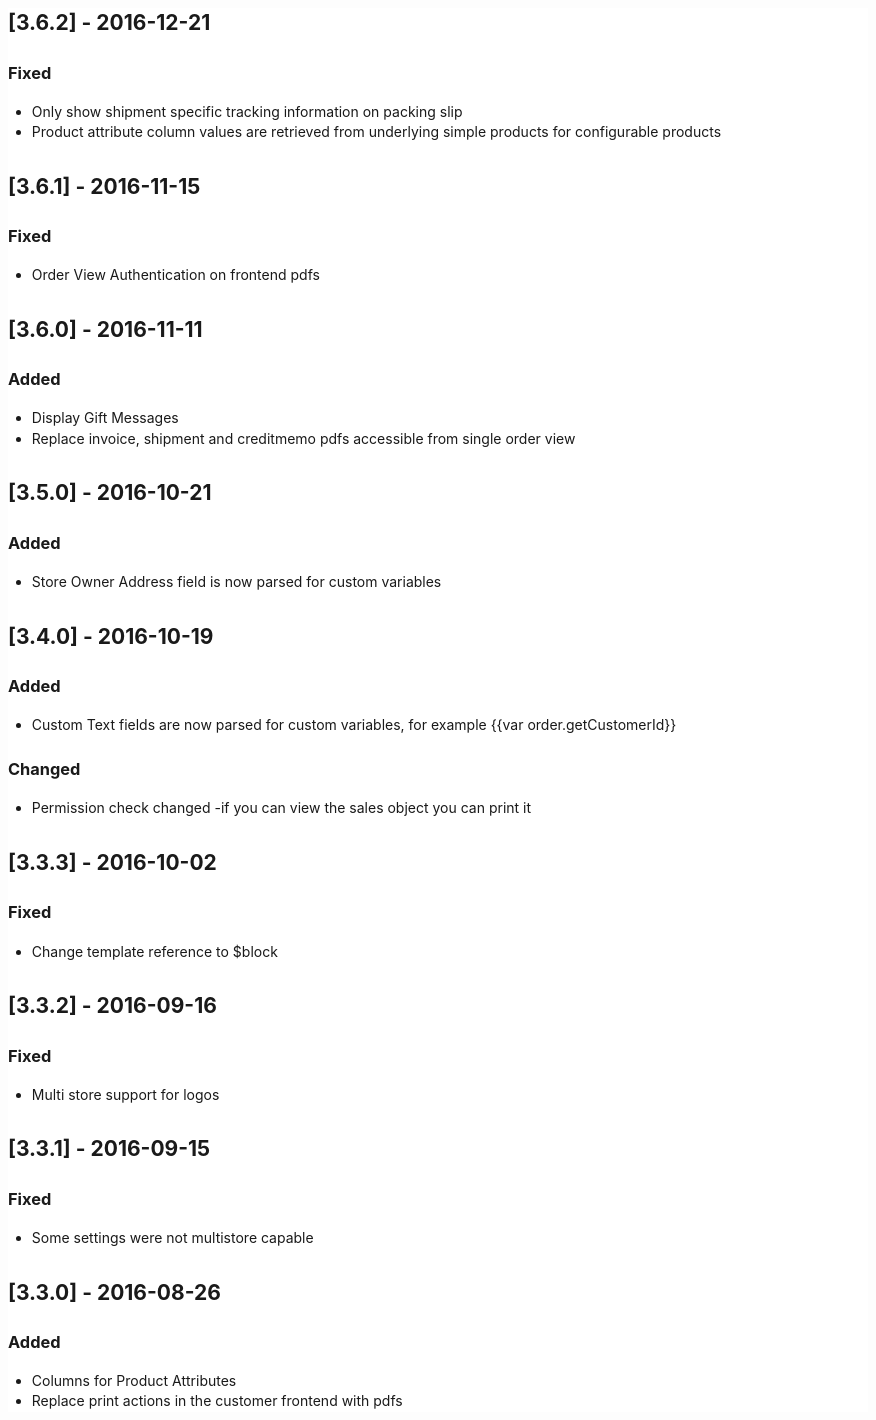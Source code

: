 ## [3.6.2] - 2016-12-21
### Fixed
- Only show shipment specific tracking information on packing slip
- Product attribute column values are retrieved from underlying simple products for configurable products 

## [3.6.1] - 2016-11-15
### Fixed
- Order View Authentication on frontend pdfs

## [3.6.0] - 2016-11-11
### Added
- Display Gift Messages
- Replace invoice, shipment and creditmemo pdfs accessible from single order view 

## [3.5.0] - 2016-10-21
### Added
- Store Owner Address field is now parsed for custom variables

## [3.4.0] - 2016-10-19
### Added
- Custom Text fields are now parsed for custom variables, for example {{var order.getCustomerId}}
### Changed
- Permission check changed -if you can view the sales object you can print it

## [3.3.3] - 2016-10-02
### Fixed
- Change template reference to $block

## [3.3.2] - 2016-09-16
### Fixed
- Multi store support for logos

## [3.3.1] - 2016-09-15
### Fixed
- Some settings were not multistore capable

## [3.3.0] - 2016-08-26
### Added
- Columns for Product Attributes
- Replace print actions in the customer frontend with pdfs 
